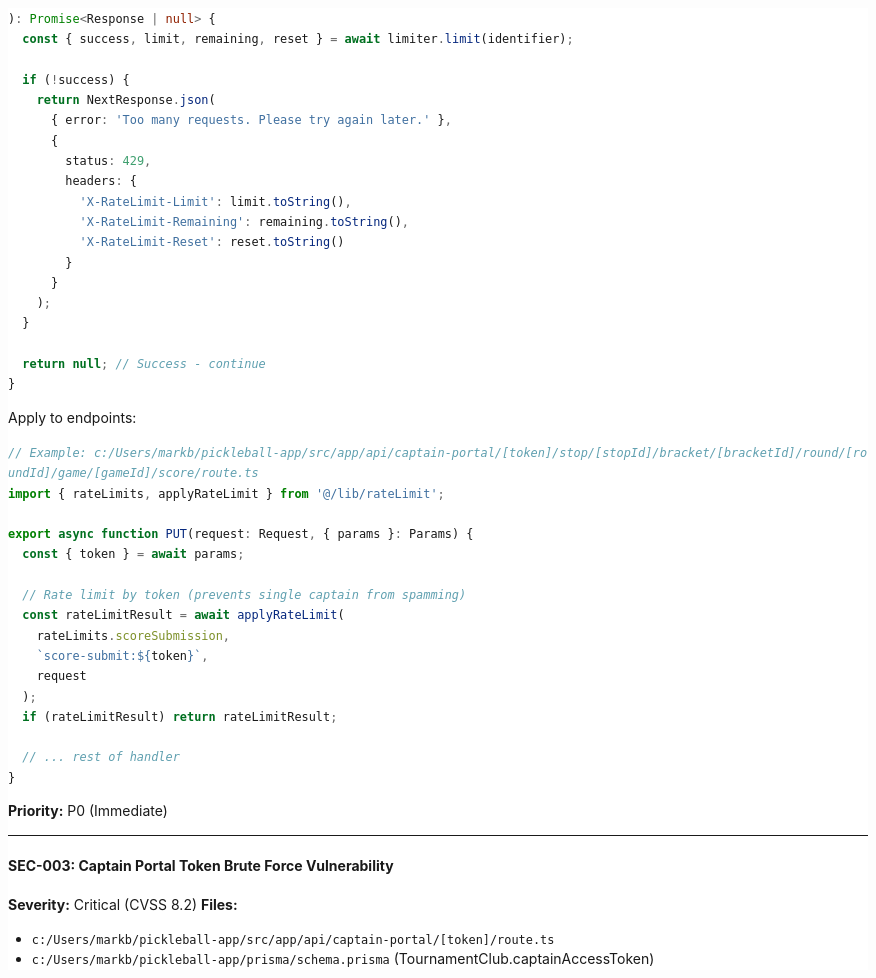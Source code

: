 ```typescript
): Promise<Response | null> {
  const { success, limit, remaining, reset } = await limiter.limit(identifier);

  if (!success) {
    return NextResponse.json(
      { error: 'Too many requests. Please try again later.' },
      {
        status: 429,
        headers: {
          'X-RateLimit-Limit': limit.toString(),
          'X-RateLimit-Remaining': remaining.toString(),
          'X-RateLimit-Reset': reset.toString()
        }
      }
    );
  }

  return null; // Success - continue
}
```

Apply to endpoints:
```typescript
// Example: c:/Users/markb/pickleball-app/src/app/api/captain-portal/[token]/stop/[stopId]/bracket/[bracketId]/round/[roundId]/game/[gameId]/score/route.ts
import { rateLimits, applyRateLimit } from '@/lib/rateLimit';

export async function PUT(request: Request, { params }: Params) {
  const { token } = await params;

  // Rate limit by token (prevents single captain from spamming)
  const rateLimitResult = await applyRateLimit(
    rateLimits.scoreSubmission,
    `score-submit:${token}`,
    request
  );
  if (rateLimitResult) return rateLimitResult;

  // ... rest of handler
}
```

**Priority:** P0 (Immediate)

---

#### SEC-003: Captain Portal Token Brute Force Vulnerability
**Severity:** Critical (CVSS 8.2)
**Files:**
- `c:/Users/markb/pickleball-app/src/app/api/captain-portal/[token]/route.ts`
- `c:/Users/markb/pickleball-app/prisma/schema.prisma` (TournamentClub.captainAccessToken)
